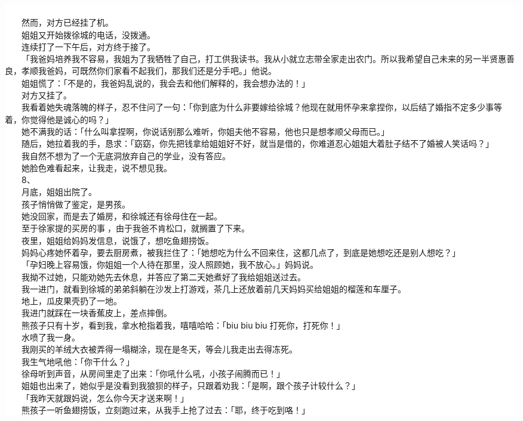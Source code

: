 <br>   
&emsp;&emsp;然而，对方已经挂了机。  
<br>   
&emsp;&emsp;姐姐又开始拨徐城的电话，没拨通。  
<br>   
&emsp;&emsp;连续打了一下午后，对方终于接了。  
<br>   
&emsp;&emsp;「我爸妈培养我不容易，我姐为了我牺牲了自己，打工供我读书。我从小就立志带全家走出农门。所以我希望自己未来的另一半贤惠善良，孝顺我爸妈，可既然你们家看不起我们，那我们还是分手吧。」他说。  
<br>   
&emsp;&emsp;姐姐慌了：「不是的，我爸妈乱说的，我会去和他们解释的，我会想办法的！」  
<br>   
&emsp;&emsp;对方又挂了。  
<br>   
&emsp;&emsp;我看着她失魂落魄的样子，忍不住问了一句：「你到底为什么非要嫁给徐城？他现在就用怀孕来拿捏你，以后结了婚指不定多少事等着，你觉得他是诚心的吗？」  
<br>   
&emsp;&emsp;她不满我的话：「什么叫拿捏啊，你说话别那么难听，你姐夫他不容易，他也只是想孝顺父母而已。」  
<br>   
&emsp;&emsp;随后，她拉着我的手，恳求：「窈窈，你先把钱拿给姐姐好不好，就当是借的，你难道忍心姐姐大着肚子结不了婚被人笑话吗？」  
<br>   
&emsp;&emsp;我自然不想为了一个无底洞放弃自己的学业，没有答应。  
<br>   
&emsp;&emsp;她脸色难看起来，让我走，说不想见我。  
<br>   
&emsp;&emsp;8、  
<br>   
&emsp;&emsp;月底，姐姐出院了。  
<br>   
&emsp;&emsp;孩子悄悄做了鉴定，是男孩。  
<br>   
&emsp;&emsp;她没回家，而是去了婚房，和徐城还有徐母住在一起。  
<br>   
&emsp;&emsp;至于徐家提的买房的事 ，由于我爸不肯松口，就搁置了下来。  
<br>   
&emsp;&emsp;夜里，姐姐给妈妈发信息，说饿了，想吃鱼翅捞饭。  
<br>   
&emsp;&emsp;妈妈心疼她怀着孕，要去厨房煮，被我拦住了：「她想吃为什么不回来住，这都几点了，到底是她想吃还是别人想吃？」  
<br>   
&emsp;&emsp;「孕妇晚上容易饿，你姐姐一个人待在那里，没人照顾她，我不放心。」妈妈说。  
<br>   
&emsp;&emsp;我拗不过她，只能劝她先去休息，并答应了第二天她煮好了我给姐姐送过去。  
<br>   
&emsp;&emsp;我一进门，就看到徐城的弟弟斜躺在沙发上打游戏，茶几上还放着前几天妈妈买给姐姐的榴莲和车厘子。  
<br>   
&emsp;&emsp;地上，瓜皮果壳扔了一地。  
<br>   
&emsp;&emsp;我进门就踩在一块香蕉皮上，差点摔倒。  
<br>   
&emsp;&emsp;熊孩子只有十岁，看到我，拿水枪指着我，嘻嘻哈哈：「biu biu biu 打死你，打死你！」  
<br>   
&emsp;&emsp;水喷了我一身。  
<br>   
&emsp;&emsp;我刚买的羊绒大衣被弄得一塌糊涂，现在是冬天，等会儿我走出去得冻死。  
<br>   
&emsp;&emsp;我生气地吼他：「你干什么？」  
<br>   
&emsp;&emsp;徐母听到声音，从房间里走了出来：「你吼什么吼，小孩子闹腾而已！」  
<br>   
&emsp;&emsp;姐姐也出来了，她似乎是没看到我狼狈的样子，只跟着劝我：「是啊，跟个孩子计较什么？」  
<br>   
&emsp;&emsp;「我昨天就跟妈说，怎么你今天才送来啊！」  
<br>   
&emsp;&emsp;熊孩子一听鱼翅捞饭，立刻跑过来，从我手上抢了过去：「耶，终于吃到咯！」  
<br>   